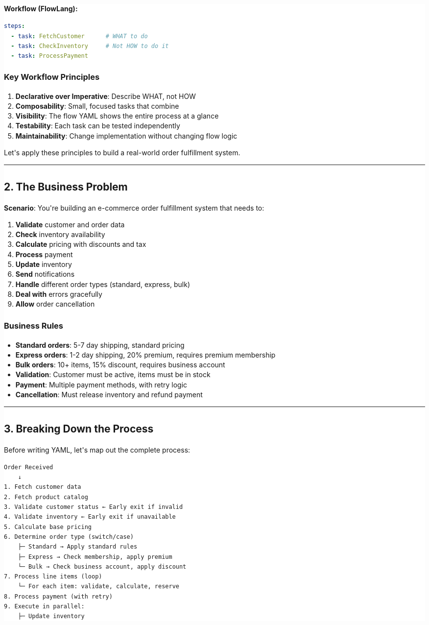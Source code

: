 **Workflow (FlowLang):**
```yaml
steps:
  - task: FetchCustomer      # WHAT to do
  - task: CheckInventory     # Not HOW to do it
  - task: ProcessPayment
```

### Key Workflow Principles

1. **Declarative over Imperative**: Describe WHAT, not HOW
2. **Composability**: Small, focused tasks that combine
3. **Visibility**: The flow YAML shows the entire process at a glance
4. **Testability**: Each task can be tested independently
5. **Maintainability**: Change implementation without changing flow logic

Let's apply these principles to build a real-world order fulfillment system.

---

## 2. The Business Problem

**Scenario**: You're building an e-commerce order fulfillment system that needs to:

1. **Validate** customer and order data
2. **Check** inventory availability
3. **Calculate** pricing with discounts and tax
4. **Process** payment
5. **Update** inventory
6. **Send** notifications
7. **Handle** different order types (standard, express, bulk)
8. **Deal with** errors gracefully
9. **Allow** order cancellation

### Business Rules

- **Standard orders**: 5-7 day shipping, standard pricing
- **Express orders**: 1-2 day shipping, 20% premium, requires premium membership
- **Bulk orders**: 10+ items, 15% discount, requires business account
- **Validation**: Customer must be active, items must be in stock
- **Payment**: Multiple payment methods, with retry logic
- **Cancellation**: Must release inventory and refund payment

---

## 3. Breaking Down the Process

Before writing YAML, let's map out the complete process:

```
Order Received
    ↓
1. Fetch customer data
2. Fetch product catalog
3. Validate customer status ← Early exit if invalid
4. Validate inventory ← Early exit if unavailable
5. Calculate base pricing
6. Determine order type (switch/case)
    ├─ Standard → Apply standard rules
    ├─ Express → Check membership, apply premium
    └─ Bulk → Check business account, apply discount
7. Process line items (loop)
    └─ For each item: validate, calculate, reserve
8. Process payment (with retry)
9. Execute in parallel:
    ├─ Update inventory
```